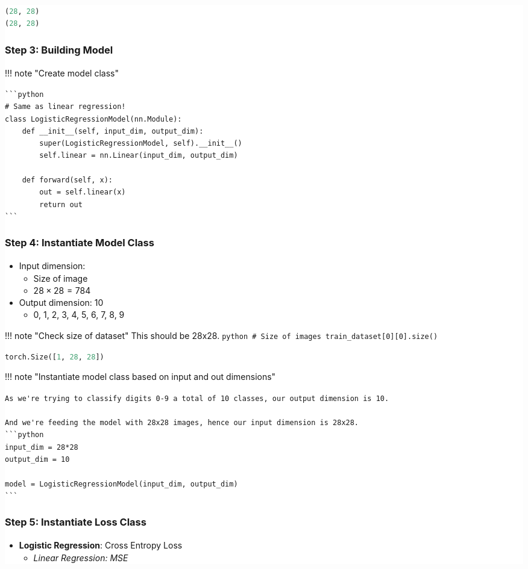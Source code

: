 ```python
(28, 28)
(28, 28)
```

### Step 3: Building Model


!!! note "Create model class"

    ```python
    # Same as linear regression! 
    class LogisticRegressionModel(nn.Module):
        def __init__(self, input_dim, output_dim):
            super(LogisticRegressionModel, self).__init__()
            self.linear = nn.Linear(input_dim, output_dim)
        
        def forward(self, x):
            out = self.linear(x)
            return out
    ```

### Step 4: Instantiate Model Class
- Input dimension: 
    - Size of image
    - $28 \times 28 = 784$
- Output dimension: 10
    - 0, 1, 2, 3, 4, 5, 6, 7, 8, 9

!!! note "Check size of dataset"
    This should be 28x28.
    ```python
    # Size of images
    train_dataset[0][0].size()
    ```


```python
torch.Size([1, 28, 28])
```

!!! note "Instantiate model class based on input and out dimensions"
    
    As we're trying to classify digits 0-9 a total of 10 classes, our output dimension is 10. 
    
    And we're feeding the model with 28x28 images, hence our input dimension is 28x28.
    ```python
    input_dim = 28*28
    output_dim = 10
    
    model = LogisticRegressionModel(input_dim, output_dim)
    ```

### Step 5: Instantiate Loss Class
- **Logistic Regression**: Cross Entropy Loss
    - _Linear Regression: MSE_
   